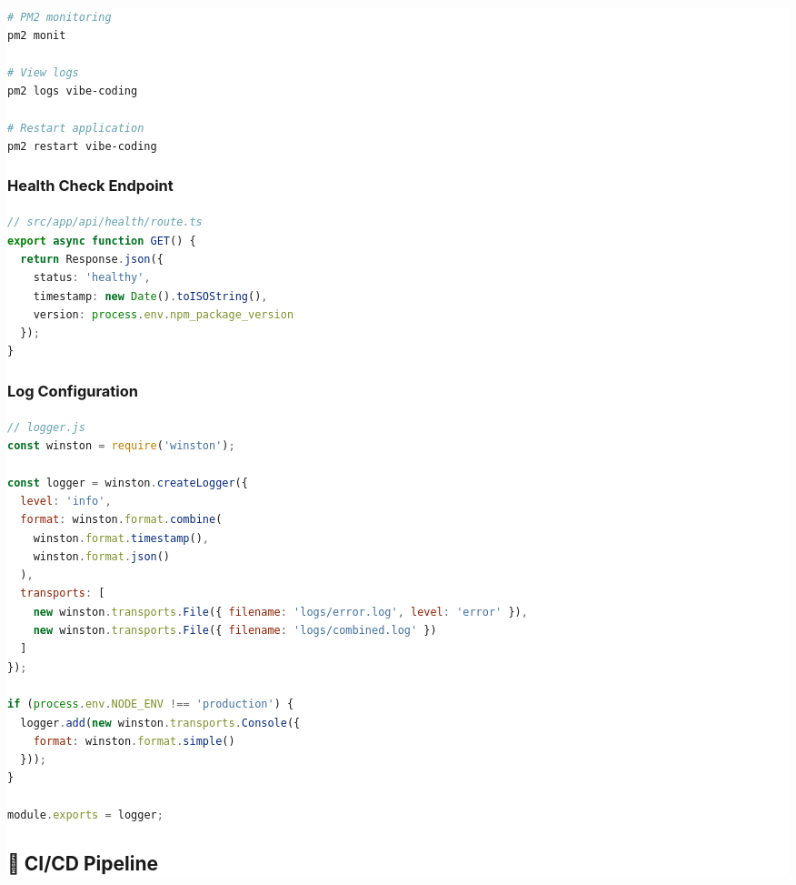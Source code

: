 ```bash
# PM2 monitoring
pm2 monit

# View logs
pm2 logs vibe-coding

# Restart application
pm2 restart vibe-coding
```

### Health Check Endpoint

```typescript
// src/app/api/health/route.ts
export async function GET() {
  return Response.json({
    status: 'healthy',
    timestamp: new Date().toISOString(),
    version: process.env.npm_package_version
  });
}
```

### Log Configuration

```javascript
// logger.js
const winston = require('winston');

const logger = winston.createLogger({
  level: 'info',
  format: winston.format.combine(
    winston.format.timestamp(),
    winston.format.json()
  ),
  transports: [
    new winston.transports.File({ filename: 'logs/error.log', level: 'error' }),
    new winston.transports.File({ filename: 'logs/combined.log' })
  ]
});

if (process.env.NODE_ENV !== 'production') {
  logger.add(new winston.transports.Console({
    format: winston.format.simple()
  }));
}

module.exports = logger;
```

## 🔄 CI/CD Pipeline
